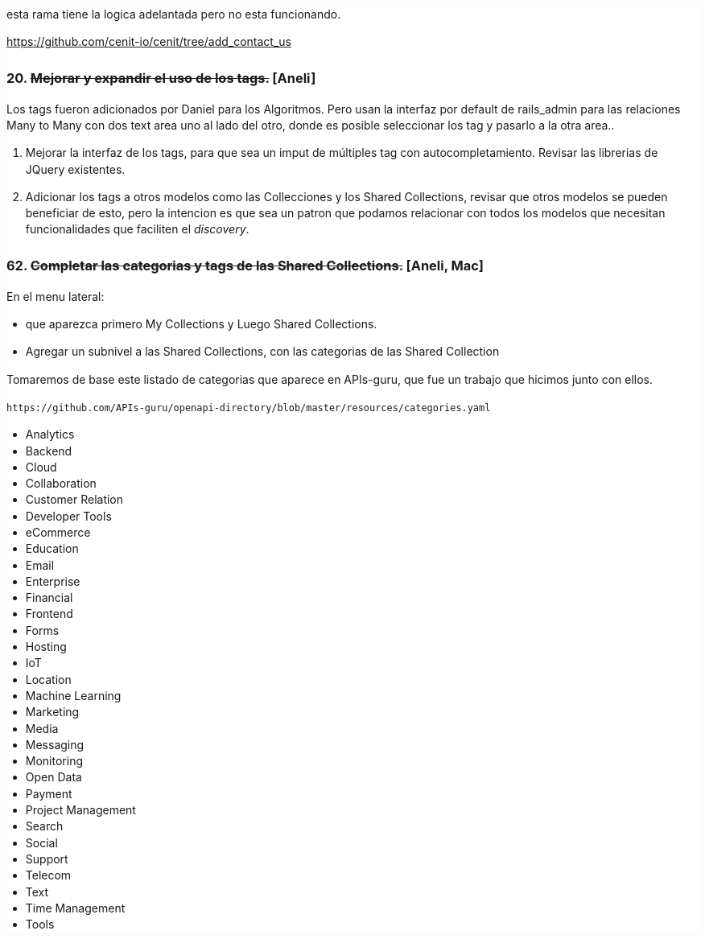 esta rama tiene la logica adelantada pero no esta funcionando.

https://github.com/cenit-io/cenit/tree/add_contact_us

### 20. ~~Mejorar y expandir el uso de los tags.~~ [Aneli]

Los tags fueron adicionados por Daniel para los Algoritmos. Pero usan la interfaz por default de rails_admin para las relaciones Many to Many con dos text area uno al lado del otro, donde es posible seleccionar los tag y pasarlo a la otra area..

1. Mejorar la interfaz de los tags, para que sea un imput de múltiples tag con autocompletamiento. Revisar las librerias de JQuery existentes.

2. Adicionar los tags a otros modelos como las Collecciones y los Shared Collections, revisar que otros modelos se pueden beneficiar de esto, pero la intencion es que sea un patron que podamos relacionar con todos los modelos que necesitan funcionalidades que faciliten el *discovery*.


### 62. ~~Completar las categorias y tags de las Shared Collections.~~ [Aneli, Mac]

En el menu lateral:

* que aparezca primero My Collections y Luego Shared Collections.

* Agregar un subnivel a las Shared Collections, con las categorias de las Shared Collection


Tomaremos de base este listado de categorias que aparece en APIs-guru, que fue un trabajo que hicimos junto con ellos.

	https://github.com/APIs-guru/openapi-directory/blob/master/resources/categories.yaml

  * Analytics
  * Backend
  * Cloud
  * Collaboration
  * Customer Relation
  * Developer Tools
  * eCommerce
  * Education
  * Email
  * Enterprise
  * Financial
  * Frontend
  * Forms
  * Hosting
  * IoT
  * Location
  * Machine Learning
  * Marketing
  * Media
  * Messaging
  * Monitoring
  * Open Data
  * Payment
  * Project Management
  * Search
  * Social
  * Support
  * Telecom
  * Text
  * Time Management
  * Tools

